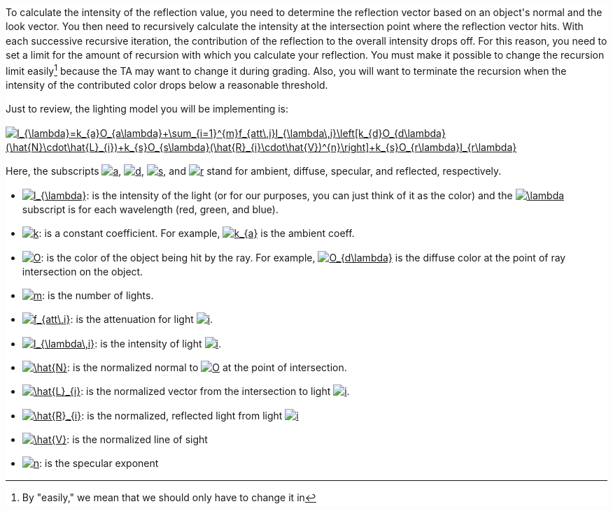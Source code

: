 To calculate the intensity of the reflection value, you need to
determine the reflection vector based on an object's normal and the look
vector. You then need to recursively calculate the intensity at the
intersection point where the reflection vector hits. With each
successive recursive iteration, the contribution of the reflection to
the overall intensity drops off. For this reason, you need to set a
limit for the amount of recursion with which you calculate your
reflection. You must make it possible to change the recursion limit
easily[^1] because the TA may want to change it during grading. Also,
you will want to terminate the recursion when the intensity of the
contributed color drops below a reasonable threshold.

Just to review, the lighting model you will be implementing is:

<a href="https://www.codecogs.com/eqnedit.php?latex=I_{\lambda}=k_{a}O_{a\lambda}&plus;\sum_{i=1}^{m}f_{att\,i}I_{\lambda\,i}\left[k_{d}O_{d\lambda}(\hat{N}\cdot\hat{L}_{i})&plus;k_{s}O_{s\lambda}(\hat{R}_{i}\cdot\hat{V})^{n}\right]&plus;k_{s}O_{r\lambda}I_{r\lambda}" target="_blank"><img src="https://latex.codecogs.com/gif.latex?I_{\lambda}=k_{a}O_{a\lambda}&plus;\sum_{i=1}^{m}f_{att\,i}I_{\lambda\,i}\left[k_{d}O_{d\lambda}(\hat{N}\cdot\hat{L}_{i})&plus;k_{s}O_{s\lambda}(\hat{R}_{i}\cdot\hat{V})^{n}\right]&plus;k_{s}O_{r\lambda}I_{r\lambda}" title="I_{\lambda}=k_{a}O_{a\lambda}+\sum_{i=1}^{m}f_{att\,i}I_{\lambda\,i}\left[k_{d}O_{d\lambda}(\hat{N}\cdot\hat{L}_{i})+k_{s}O_{s\lambda}(\hat{R}_{i}\cdot\hat{V})^{n}\right]+k_{s}O_{r\lambda}I_{r\lambda}" /></a>

Here, the subscripts <a href="https://www.codecogs.com/eqnedit.php?latex=a" target="_blank"><img src="https://latex.codecogs.com/gif.latex?a" title="a" /></a>, <a href="https://www.codecogs.com/eqnedit.php?latex=d" target="_blank"><img src="https://latex.codecogs.com/gif.latex?d" title="d" /></a>, <a href="https://www.codecogs.com/eqnedit.php?latex=s" target="_blank"><img src="https://latex.codecogs.com/gif.latex?s" title="s" /></a>, and <a href="https://www.codecogs.com/eqnedit.php?latex=r" target="_blank"><img src="https://latex.codecogs.com/gif.latex?r" title="r" /></a> stand for ambient, diffuse,
specular, and reflected, respectively.

- <a href="https://www.codecogs.com/eqnedit.php?latex=I_{\lambda}" target="_blank"><img src="https://latex.codecogs.com/gif.latex?I_{\lambda}" title="I_{\lambda}" /></a>: is the intensity of the light (or for our purposes, you can just
    think of it as the color) and the <a href="https://www.codecogs.com/eqnedit.php?latex=\lambda" target="_blank"><img src="https://latex.codecogs.com/gif.latex?\lambda" title="\lambda" /></a> subscript is for each
    wavelength (red, green, and blue).

- <a href="https://www.codecogs.com/eqnedit.php?latex=k" target="_blank"><img src="https://latex.codecogs.com/gif.latex?k" title="k" /></a>: is a constant coefficient. For example, <a href="https://www.codecogs.com/eqnedit.php?latex=k_{a}" target="_blank"><img src="https://latex.codecogs.com/gif.latex?k_{a}" title="k_{a}" /></a> is the ambient coeff.

- <a href="https://www.codecogs.com/eqnedit.php?latex=O" target="_blank"><img src="https://latex.codecogs.com/gif.latex?O" title="O" /></a>: is the color of the object being hit by the ray. For example,
    <a href="https://www.codecogs.com/eqnedit.php?latex=O_{d\lambda}" target="_blank"><img src="https://latex.codecogs.com/gif.latex?O_{d\lambda}" title="O_{d\lambda}" /></a> is the diffuse color at the point of ray intersection
    on the object.
- <a href="https://www.codecogs.com/eqnedit.php?latex=m" target="_blank"><img src="https://latex.codecogs.com/gif.latex?m" title="m" /></a>: is the number of lights.

- <a href="https://www.codecogs.com/eqnedit.php?latex=f_{att\,i}" target="_blank"><img src="https://latex.codecogs.com/gif.latex?f_{att\,i}" title="f_{att\,i}" /></a>: is the attenuation for light <a href="https://www.codecogs.com/eqnedit.php?latex=i" target="_blank"><img src="https://latex.codecogs.com/gif.latex?i" title="i" /></a>.

- <a href="https://www.codecogs.com/eqnedit.php?latex=I_{\lambda\,i}" target="_blank"><img src="https://latex.codecogs.com/gif.latex?I_{\lambda\,i}" title="I_{\lambda\,i}" /></a>: is the intensity of light <a href="https://www.codecogs.com/eqnedit.php?latex=i" target="_blank"><img src="https://latex.codecogs.com/gif.latex?i" title="i" /></a>.

- <a href="https://www.codecogs.com/eqnedit.php?latex=\hat{N}" target="_blank"><img src="https://latex.codecogs.com/gif.latex?\hat{N}" title="\hat{N}" /></a>: is the normalized normal to <a href="https://www.codecogs.com/eqnedit.php?latex=O" target="_blank"><img src="https://latex.codecogs.com/gif.latex?O" title="O" /></a> at the point of intersection.

- <a href="https://www.codecogs.com/eqnedit.php?latex=\hat{L}_{i}" target="_blank"><img src="https://latex.codecogs.com/gif.latex?\hat{L}_{i}" title="\hat{L}_{i}" /></a>: is the normalized vector from the intersection to light <a href="https://www.codecogs.com/eqnedit.php?latex=i" target="_blank"><img src="https://latex.codecogs.com/gif.latex?i" title="i" /></a>.

- <a href="https://www.codecogs.com/eqnedit.php?latex=\hat{R}_{i}" target="_blank"><img src="https://latex.codecogs.com/gif.latex?\hat{R}_{i}" title="\hat{R}_{i}" /></a>:   is the normalized, reflected light from light <a href="https://www.codecogs.com/eqnedit.php?latex=i" target="_blank"><img src="https://latex.codecogs.com/gif.latex?i" title="i" /></a>

- <a href="https://www.codecogs.com/eqnedit.php?latex=\hat{V}" target="_blank"><img src="https://latex.codecogs.com/gif.latex?\hat{V}" title="\hat{V}" /></a>: is the normalized line of sight

- <a href="https://www.codecogs.com/eqnedit.php?latex=n" target="_blank"><img src="https://latex.codecogs.com/gif.latex?n" title="n" /></a>:   is the specular exponent


[^1]: By "easily," we mean that we should only have to change it in
[^2]: Knuth